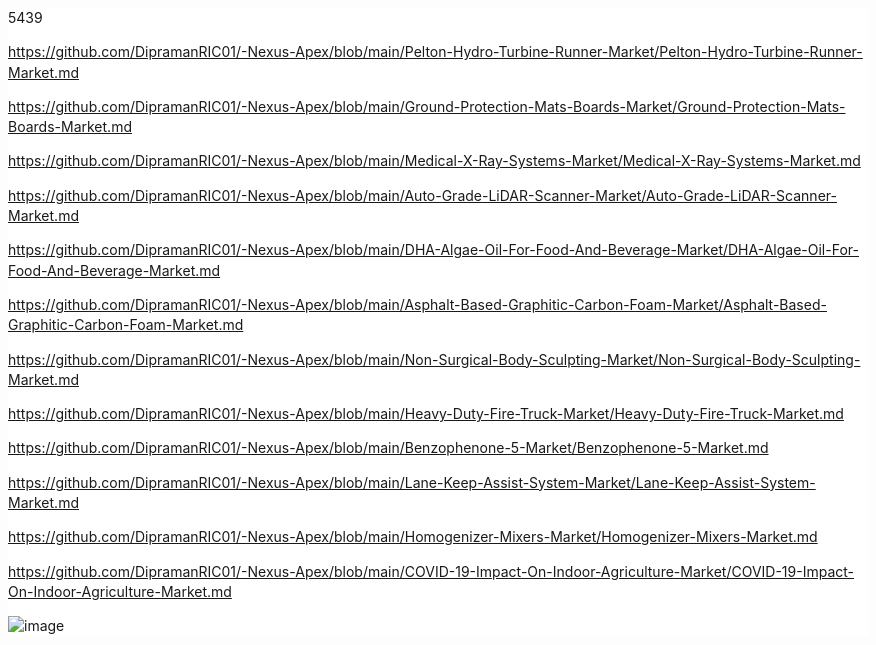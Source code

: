 5439</p><p><a href="https://github.com/DipramanRIC01/-Nexus-Apex/blob/main/Pelton-Hydro-Turbine-Runner-Market/Pelton-Hydro-Turbine-Runner-Market.md">https://github.com/DipramanRIC01/-Nexus-Apex/blob/main/Pelton-Hydro-Turbine-Runner-Market/Pelton-Hydro-Turbine-Runner-Market.md</a></p><p><a href="https://github.com/DipramanRIC01/-Nexus-Apex/blob/main/Ground-Protection-Mats-Boards-Market/Ground-Protection-Mats-Boards-Market.md">https://github.com/DipramanRIC01/-Nexus-Apex/blob/main/Ground-Protection-Mats-Boards-Market/Ground-Protection-Mats-Boards-Market.md</a></p><p><a href="https://github.com/DipramanRIC01/-Nexus-Apex/blob/main/Medical-X-Ray-Systems-Market/Medical-X-Ray-Systems-Market.md">https://github.com/DipramanRIC01/-Nexus-Apex/blob/main/Medical-X-Ray-Systems-Market/Medical-X-Ray-Systems-Market.md</a></p><p><a href="https://github.com/DipramanRIC01/-Nexus-Apex/blob/main/Auto-Grade-LiDAR-Scanner-Market/Auto-Grade-LiDAR-Scanner-Market.md">https://github.com/DipramanRIC01/-Nexus-Apex/blob/main/Auto-Grade-LiDAR-Scanner-Market/Auto-Grade-LiDAR-Scanner-Market.md</a></p><p><a href="https://github.com/DipramanRIC01/-Nexus-Apex/blob/main/DHA-Algae-Oil-For-Food-And-Beverage-Market/DHA-Algae-Oil-For-Food-And-Beverage-Market.md">https://github.com/DipramanRIC01/-Nexus-Apex/blob/main/DHA-Algae-Oil-For-Food-And-Beverage-Market/DHA-Algae-Oil-For-Food-And-Beverage-Market.md</a></p><p><a href="https://github.com/DipramanRIC01/-Nexus-Apex/blob/main/Asphalt-Based-Graphitic-Carbon-Foam-Market/Asphalt-Based-Graphitic-Carbon-Foam-Market.md">https://github.com/DipramanRIC01/-Nexus-Apex/blob/main/Asphalt-Based-Graphitic-Carbon-Foam-Market/Asphalt-Based-Graphitic-Carbon-Foam-Market.md</a></p><p><a href="https://github.com/DipramanRIC01/-Nexus-Apex/blob/main/Non-Surgical-Body-Sculpting-Market/Non-Surgical-Body-Sculpting-Market.md">https://github.com/DipramanRIC01/-Nexus-Apex/blob/main/Non-Surgical-Body-Sculpting-Market/Non-Surgical-Body-Sculpting-Market.md</a></p><p><a href="https://github.com/DipramanRIC01/-Nexus-Apex/blob/main/Heavy-Duty-Fire-Truck-Market/Heavy-Duty-Fire-Truck-Market.md">https://github.com/DipramanRIC01/-Nexus-Apex/blob/main/Heavy-Duty-Fire-Truck-Market/Heavy-Duty-Fire-Truck-Market.md</a></p><p><a href="https://github.com/DipramanRIC01/-Nexus-Apex/blob/main/Benzophenone-5-Market/Benzophenone-5-Market.md">https://github.com/DipramanRIC01/-Nexus-Apex/blob/main/Benzophenone-5-Market/Benzophenone-5-Market.md</a></p><p><a href="https://github.com/DipramanRIC01/-Nexus-Apex/blob/main/Lane-Keep-Assist-System-Market/Lane-Keep-Assist-System-Market.md">https://github.com/DipramanRIC01/-Nexus-Apex/blob/main/Lane-Keep-Assist-System-Market/Lane-Keep-Assist-System-Market.md</a></p><p><a href="https://github.com/DipramanRIC01/-Nexus-Apex/blob/main/Homogenizer-Mixers-Market/Homogenizer-Mixers-Market.md">https://github.com/DipramanRIC01/-Nexus-Apex/blob/main/Homogenizer-Mixers-Market/Homogenizer-Mixers-Market.md</a></p><p><a href="https://github.com/DipramanRIC01/-Nexus-Apex/blob/main/COVID-19-Impact-On-Indoor-Agriculture-Market/COVID-19-Impact-On-Indoor-Agriculture-Market.md">https://github.com/DipramanRIC01/-Nexus-Apex/blob/main/COVID-19-Impact-On-Indoor-Agriculture-Market/COVID-19-Impact-On-Indoor-Agriculture-Market.md</a></p>
![image](https://github.com/user-attachments/assets/621289ea-4b99-4c7d-89fa-9fe81ca6bace)
